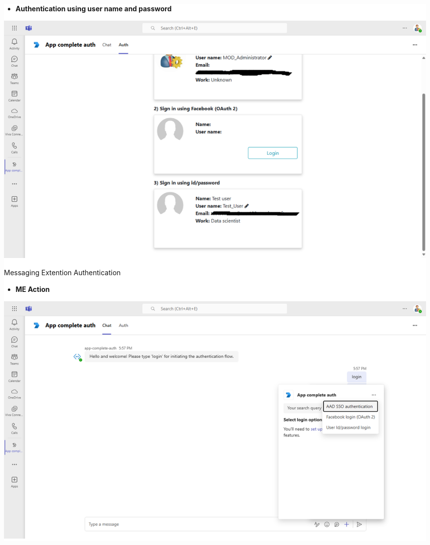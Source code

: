 - **Authentication using user name and password**
  
![Tab using credentials](AppCompleteAuth/Images/tab-user.png)

Messaging Extention Authentication

- **ME Action**

![ME action](AppCompleteAuth/Images/me-action-config.png)

